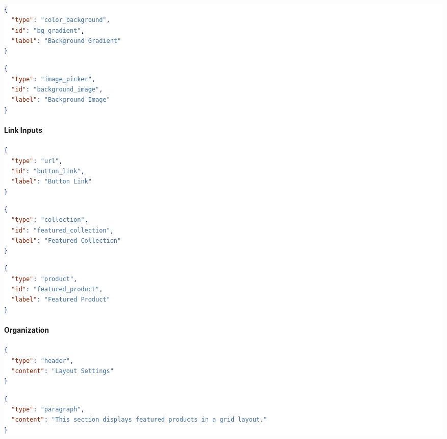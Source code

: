 ```json
{
  "type": "color_background",
  "id": "bg_gradient",
  "label": "Background Gradient"
}
```

```json
{
  "type": "image_picker",
  "id": "background_image",
  "label": "Background Image"
}
```

#### Link Inputs
```json
{
  "type": "url",
  "id": "button_link",
  "label": "Button Link"
}
```

```json
{
  "type": "collection",
  "id": "featured_collection",
  "label": "Featured Collection"
}
```

```json
{
  "type": "product",
  "id": "featured_product",
  "label": "Featured Product"
}
```

#### Organization
```json
{
  "type": "header",
  "content": "Layout Settings"
}
```

```json
{
  "type": "paragraph",
  "content": "This section displays featured products in a grid layout."
}
```
